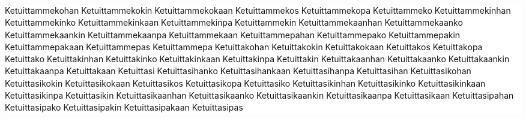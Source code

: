 Ketuittammekohan
Ketuittammekokin
Ketuittammekokaan
Ketuittammekos
Ketuittammekopa
Ketuittammeko
Ketuittammekinhan
Ketuittammekinko
Ketuittammekinkaan
Ketuittammekinpa
Ketuittammekin
Ketuittammekaanhan
Ketuittammekaanko
Ketuittammekaankin
Ketuittammekaanpa
Ketuittammekaan
Ketuittammepahan
Ketuittammepako
Ketuittammepakin
Ketuittammepakaan
Ketuittammepas
Ketuittammepa
Ketuittakohan
Ketuittakokin
Ketuittakokaan
Ketuittakos
Ketuittakopa
Ketuittako
Ketuittakinhan
Ketuittakinko
Ketuittakinkaan
Ketuittakinpa
Ketuittakin
Ketuittakaanhan
Ketuittakaanko
Ketuittakaankin
Ketuittakaanpa
Ketuittakaan
Ketuittasi
Ketuittasihanko
Ketuittasihankaan
Ketuittasihanpa
Ketuittasihan
Ketuittasikohan
Ketuittasikokin
Ketuittasikokaan
Ketuittasikos
Ketuittasikopa
Ketuittasiko
Ketuittasikinhan
Ketuittasikinko
Ketuittasikinkaan
Ketuittasikinpa
Ketuittasikin
Ketuittasikaanhan
Ketuittasikaanko
Ketuittasikaankin
Ketuittasikaanpa
Ketuittasikaan
Ketuittasipahan
Ketuittasipako
Ketuittasipakin
Ketuittasipakaan
Ketuittasipas